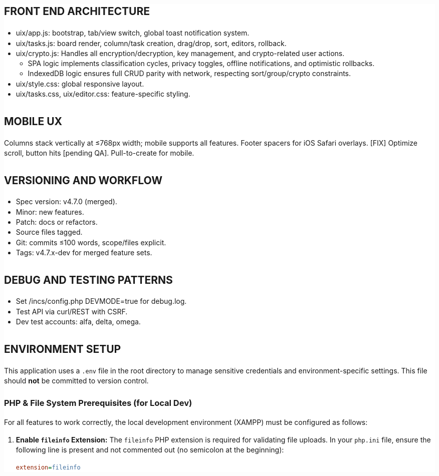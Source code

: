 ## FRONT END ARCHITECTURE

* uix/app.js: bootstrap, tab/view switch, global toast notification system.
* uix/tasks.js: board render, column/task creation, drag/drop, sort, editors, rollback.
* uix/crypto.js: Handles all encryption/decryption, key management, and crypto-related user actions.
  * SPA logic implements classification cycles, privacy toggles, offline notifications, and optimistic rollbacks.
  * IndexedDB logic ensures full CRUD parity with network, respecting sort/group/crypto constraints.
* uix/style.css: global responsive layout.
* uix/tasks.css, uix/editor.css: feature-specific styling.

## MOBILE UX

 Columns stack vertically at ≤768px width; mobile supports all features.
 Footer spacers for iOS Safari overlays.
[FIX] Optimize scroll, button hits [pending QA].
 Pull-to-create for mobile.

## VERSIONING AND WORKFLOW

* Spec version: v4.7.0 (merged).
* Minor: new features.
* Patch: docs or refactors.
* Source files tagged.
* Git: commits ≤100 words, scope/files explicit.
* Tags: v4.7.x-dev for merged feature sets.

## DEBUG AND TESTING PATTERNS

* Set /incs/config.php DEVMODE=true for debug.log.
* Test API via curl/REST with CSRF.
* Dev test accounts: alfa, delta, omega.

## ENVIRONMENT SETUP

This application uses a `.env` file in the root directory to manage sensitive credentials and environment-specific settings. This file should **not** be committed to version control.

### PHP & File System Prerequisites (for Local Dev)

For all features to work correctly, the local development environment (XAMPP) must be configured as follows:

1.  **Enable `fileinfo` Extension:** The `fileinfo` PHP extension is required for validating file uploads. In your `php.ini` file, ensure the following line is present and not commented out (no semicolon at the beginning):
	```ini
	extension=fileinfo
	```

